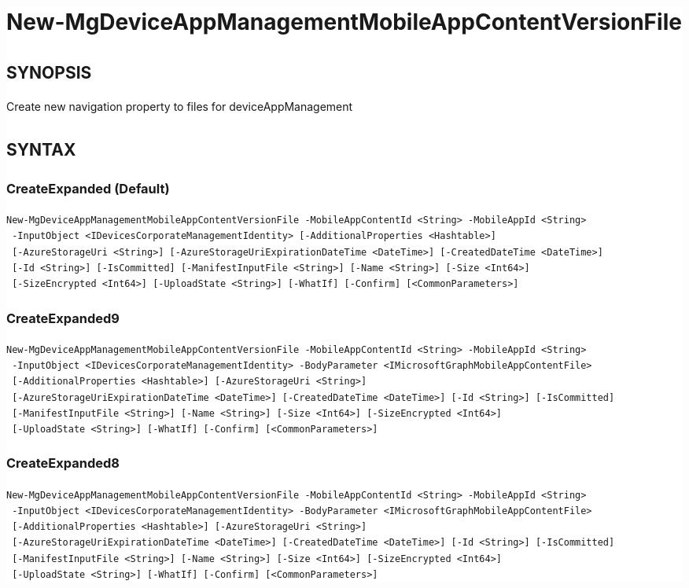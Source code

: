 ﻿---
external help file: Microsoft.Graph.Devices.CorporateManagement-help.xml
Module Name: Microsoft.Graph.Devices.CorporateManagement
online version: https://learn.microsoft.com/powershell/module/microsoft.graph.devices.corporatemanagement/new-mgdeviceappmanagementmobileappcontentversionfile
schema: 2.0.0
---

# New-MgDeviceAppManagementMobileAppContentVersionFile

## SYNOPSIS
Create new navigation property to files for deviceAppManagement

## SYNTAX

### CreateExpanded (Default)
```
New-MgDeviceAppManagementMobileAppContentVersionFile -MobileAppContentId <String> -MobileAppId <String>
 -InputObject <IDevicesCorporateManagementIdentity> [-AdditionalProperties <Hashtable>]
 [-AzureStorageUri <String>] [-AzureStorageUriExpirationDateTime <DateTime>] [-CreatedDateTime <DateTime>]
 [-Id <String>] [-IsCommitted] [-ManifestInputFile <String>] [-Name <String>] [-Size <Int64>]
 [-SizeEncrypted <Int64>] [-UploadState <String>] [-WhatIf] [-Confirm] [<CommonParameters>]
```

### CreateExpanded9
```
New-MgDeviceAppManagementMobileAppContentVersionFile -MobileAppContentId <String> -MobileAppId <String>
 -InputObject <IDevicesCorporateManagementIdentity> -BodyParameter <IMicrosoftGraphMobileAppContentFile>
 [-AdditionalProperties <Hashtable>] [-AzureStorageUri <String>]
 [-AzureStorageUriExpirationDateTime <DateTime>] [-CreatedDateTime <DateTime>] [-Id <String>] [-IsCommitted]
 [-ManifestInputFile <String>] [-Name <String>] [-Size <Int64>] [-SizeEncrypted <Int64>]
 [-UploadState <String>] [-WhatIf] [-Confirm] [<CommonParameters>]
```

### CreateExpanded8
```
New-MgDeviceAppManagementMobileAppContentVersionFile -MobileAppContentId <String> -MobileAppId <String>
 -InputObject <IDevicesCorporateManagementIdentity> -BodyParameter <IMicrosoftGraphMobileAppContentFile>
 [-AdditionalProperties <Hashtable>] [-AzureStorageUri <String>]
 [-AzureStorageUriExpirationDateTime <DateTime>] [-CreatedDateTime <DateTime>] [-Id <String>] [-IsCommitted]
 [-ManifestInputFile <String>] [-Name <String>] [-Size <Int64>] [-SizeEncrypted <Int64>]
 [-UploadState <String>] [-WhatIf] [-Confirm] [<CommonParameters>]
```

